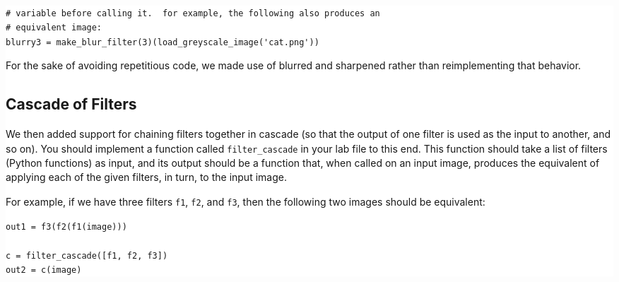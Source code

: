 ```
# variable before calling it.  for example, the following also produces an
# equivalent image:
blurry3 = make_blur_filter(3)(load_greyscale_image('cat.png'))
```

For the sake of avoiding repetitious code, we made use of blurred and sharpened rather than reimplementing that behavior.

## Cascade of Filters
We then added support for chaining filters together in cascade (so that the output of one filter is used as the input to another, and so on). You should implement a function called `filter_cascade` in your lab file to this end. This function should take a list of filters (Python functions) as input, and its output should be a function that, when called on an input image, produces the equivalent of applying each of the given filters, in turn, to the input image.

For example, if we have three filters `f1`, `f2`, and `f3`, then the following two images should be equivalent:

```
out1 = f3(f2(f1(image)))

c = filter_cascade([f1, f2, f3])
out2 = c(image)
```




